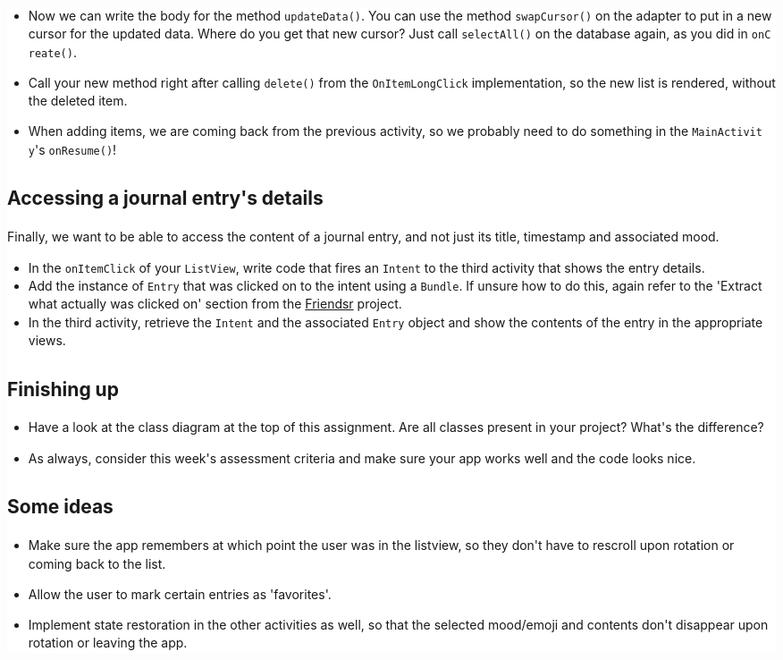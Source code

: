 - Now we can write the body for the method `updateData()`. You can use the method `swapCursor()` on the adapter to put in a new cursor for the updated data. Where do you get that new cursor? Just call `selectAll()` on the database again, as you did in `onCreate()`.

- Call your new method right after calling `delete()` from the `OnItemLongClick` implementation, so the new list is rendered, without the deleted item.

- When adding items, we are coming back from the previous activity, so we probably need to do something in the `MainActivity`'s `onResume()`!


## Accessing a journal entry's details

Finally, we want to be able to access the content of a journal entry, and not just its title, timestamp and associated mood. 

- In the `onItemClick` of your `ListView`, write code that fires an `Intent` to the third activity that shows the entry details.
- Add the instance of `Entry` that was clicked on to the intent using a `Bundle`. If unsure how to do this, again refer to the 'Extract what actually was clicked on' section from the [Friendsr](https://apps.mprog.nl/guided/friendsr) project. 
- In the third activity, retrieve the `Intent` and the associated `Entry` object and show the contents of the entry in the appropriate views.

## Finishing up

- Have a look at the class diagram at the top of this assignment. Are all classes present in your project? What's the difference?

- As always, consider this week's assessment criteria and make sure your app works well and the code looks nice.


## Some ideas

- Make sure the app remembers at which point the user was in the listview, so they don't have to rescroll upon rotation or coming back to the list.

- Allow the user to mark certain entries as 'favorites'.

- Implement state restoration in the other activities as well, so that the selected mood/emoji and contents don't disappear upon rotation or leaving the app.